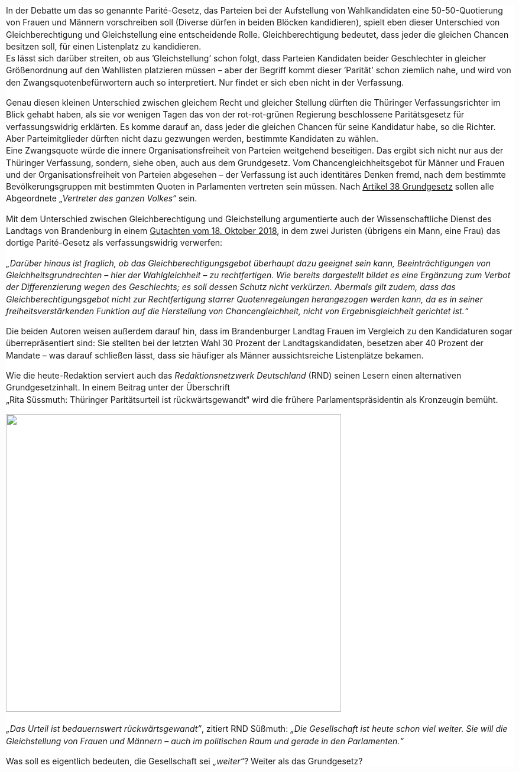 In der Debatte um das so genannte Parité-Gesetz, das Parteien bei der Aufstellung von Wahlkandidaten eine 50-50-Quotierung von Frauen und Männern vorschreiben soll (Diverse dürfen in beiden Blöcken kandidieren), spielt eben dieser Unterschied von Gleichberechtigung und Gleichstellung eine entscheidende Rolle. Gleichberechtigung bedeutet, dass jeder die gleichen Chancen besitzen soll, für einen Listenplatz zu kandidieren.<br>
Es lässt sich darüber streiten, ob aus ’Gleichstellung’ schon folgt, dass Parteien Kandidaten beider Geschlechter in gleicher Größenordnung auf den Wahllisten platzieren müssen – aber der Begriff kommt dieser ’Parität’ schon ziemlich nahe, und wird von den Zwangsquotenbefürwortern auch so interpretiert. Nur findet er sich eben nicht in der Verfassung.

Genau diesen kleinen Unterschied zwischen gleichem Recht und gleicher Stellung dürften die Thüringer Verfassungsrichter im Blick gehabt haben, als sie vor wenigen Tagen das von der rot-rot-grünen Regierung beschlossene Paritätsgesetz für verfassungswidrig erklärten. Es komme darauf an, dass jeder die gleichen Chancen für seine Kandidatur habe, so die Richter. Aber Parteimitglieder dürften nicht dazu gezwungen werden, bestimmte Kandidaten zu wählen.<br>
Eine Zwangsquote würde die innere Organisationsfreiheit von Parteien weitgehend beseitigen. Das ergibt sich nicht nur aus der Thüringer Verfassung, sondern, siehe oben, auch aus dem Grundgesetz. Vom Chancengleichheitsgebot für Männer und Frauen und der Organisationsfreiheit von Parteien abgesehen – der Verfassung ist auch identitäres Denken fremd, nach dem bestimmte Bevölkerungsgruppen mit bestimmten Quoten in Parlamenten vertreten sein müssen. Nach <a href="https://www.gesetze-im-internet.de/gg/art_38.html">Artikel 38 Grundgesetz</a> sollen alle Abgeordnete _„Vertreter des ganzen Volkes“_ sein.

Mit dem Unterschied zwischen Gleichberechtigung und Gleichstellung argumentierte auch der Wissenschaftliche Dienst des Landtags von Brandenburg in einem <a href="https://www.parlamentsdokumentation.brandenburg.de/starweb/LBB/ELVIS/parladoku/w6/gu/48.pdf">Gutachten vom 18. Oktober 2018</a>, in dem zwei Juristen (übrigens ein Mann, eine Frau) das dortige Parité-Gesetz als verfassungswidrig verwerfen:

_„Darüber hinaus ist fraglich, ob das Gleichberechtigungsgebot überhaupt dazu geeignet sein kann, Beeinträchtigungen von Gleichheitsgrundrechten – hier der Wahlgleichheit – zu rechtfertigen. Wie bereits dargestellt bildet es eine Ergänzung zum Verbot der Differenzierung wegen des Geschlechts; es soll dessen Schutz nicht verkürzen. Abermals gilt zudem, dass das Gleichberechtigungsgebot nicht zur Rechtfertigung starrer Quotenregelungen herangezogen werden kann, da es in seiner freiheitsverstärkenden Funktion auf die Herstellung von Chancengleichheit, nicht von Ergebnisgleichheit gerichtet ist.“_

Die beiden Autoren weisen außerdem darauf hin, dass im Brandenburger Landtag Frauen im Vergleich zu den Kandidaturen sogar überrepräsentiert sind: Sie stellten bei der letzten Wahl 30 Prozent der Landtagskandidaten, besetzen aber 40 Prozent der Mandate – was darauf schließen lässt, dass sie häufiger als Männer aussichtsreiche Listenplätze bekamen.

Wie die heute-Redaktion serviert auch das _Redaktionsnetzwerk Deutschland_ (RND) seinen Lesern einen alternativen Grundgesetzinhalt. In einem Beitrag unter der Überschrift<br>
„Rita Süssmuth: Thüringer Paritätsurteil ist rückwärtsgewandt“ wird die frühere Parlamentspräsidentin als Kronzeugin bemüht.

<a href="https://www.rnd.de/politik/rita-sussmuth-zu-paritatsgesetz-thuringer-paritatsurteil-ist-ruckwartsgewandt-PRI6SH33C5BTRELY7T4JF3QSHA.html" target="_blank" rel="https://www.rnd.de/politik/rita-sussmuth-zu-paritatsgesetz-thuringer-paritatsurteil-ist-ruckwartsgewandt-PRI6SH33C5BTRELY7T4JF3QSHA.html noopener noreferrer"><img loading="lazy" decoding="async" class="aligncenter wp-image-11601" src="https://www.publicomag.com/wp-content/uploads/2020/07/RND-Süssmuth-Paritätsurteil-Thüringen.jpg" alt width="567" height="504" srcset="https://www.publicomag.com/wp-content/uploads/2020/07/RND-Süssmuth-Paritätsurteil-Thüringen.jpg 1709w, https://www.publicomag.com/wp-content/uploads/2020/07/RND-Süssmuth-Paritätsurteil-Thüringen-300x267.jpg 300w, https://www.publicomag.com/wp-content/uploads/2020/07/RND-Süssmuth-Paritätsurteil-Thüringen-1024x911.jpg 1024w, https://www.publicomag.com/wp-content/uploads/2020/07/RND-Süssmuth-Paritätsurteil-Thüringen-768x684.jpg 768w, https://www.publicomag.com/wp-content/uploads/2020/07/RND-Süssmuth-Paritätsurteil-Thüringen-1536x1367.jpg 1536w, https://www.publicomag.com/wp-content/uploads/2020/07/RND-Süssmuth-Paritätsurteil-Thüringen-803x715.jpg 803w, https://www.publicomag.com/wp-content/uploads/2020/07/RND-Süssmuth-Paritätsurteil-Thüringen-483x430.jpg 483w, https://www.publicomag.com/wp-content/uploads/2020/07/RND-Süssmuth-Paritätsurteil-Thüringen-360x320.jpg 360w, https://www.publicomag.com/wp-content/uploads/2020/07/RND-Süssmuth-Paritätsurteil-Thüringen-600x534.jpg 600w, https://www.publicomag.com/wp-content/uploads/2020/07/RND-Süssmuth-Paritätsurteil-Thüringen-263x234.jpg 263w, https://www.publicomag.com/wp-content/uploads/2020/07/RND-Süssmuth-Paritätsurteil-Thüringen-1320x1175.jpg 1320w" sizes="(max-width: 567px) 100vw, 567px" /></a>


_„Das Urteil ist bedauernswert rückwärtsgewandt”_, zitiert RND Süßmuth: _„Die Gesellschaft ist heute schon viel weiter. Sie will die Gleichstellung von Frauen und Männern – auch im politischen Raum und gerade in den Parlamenten.“_ 

Was soll es eigentlich bedeuten, die Gesellschaft sei _„weiter“_? Weiter als das Grundgesetz?<br>